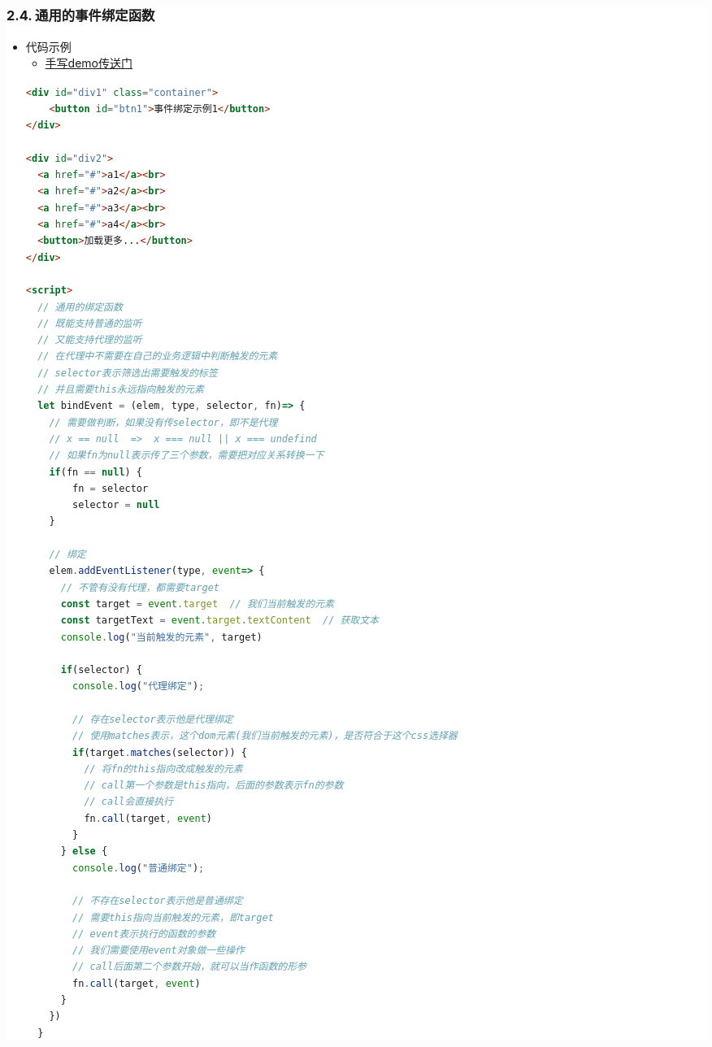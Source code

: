 ### 2.4. 通用的事件绑定函数
- 代码示例
  - [手写demo传送门](https://zmx2321.github.io/blog_code/interview/interview-one-side/example/event/通用的事件绑定函数.html)
  ```html
  <div id="div1" class="container">
      <button id="btn1">事件绑定示例1</button>
  </div>

  <div id="div2">
    <a href="#">a1</a><br>
    <a href="#">a2</a><br>
    <a href="#">a3</a><br>
    <a href="#">a4</a><br>
    <button>加载更多...</button>
  </div>

  <script>
    // 通用的绑定函数
    // 既能支持普通的监听
    // 又能支持代理的监听
    // 在代理中不需要在自己的业务逻辑中判断触发的元素
    // selector表示筛选出需要触发的标签
    // 并且需要this永远指向触发的元素
    let bindEvent = (elem, type, selector, fn)=> {
      // 需要做判断，如果没有传selector，即不是代理
      // x == null  =>  x === null || x === undefind
      // 如果fn为null表示传了三个参数，需要把对应关系转换一下
      if(fn == null) {
          fn = selector
          selector = null
      }

      // 绑定
      elem.addEventListener(type, event=> {
        // 不管有没有代理，都需要target
        const target = event.target  // 我们当前触发的元素
        const targetText = event.target.textContent  // 获取文本
        console.log("当前触发的元素", target)

        if(selector) {
          console.log("代理绑定");

          // 存在selector表示他是代理绑定
          // 使用matches表示，这个dom元素(我们当前触发的元素)，是否符合于这个css选择器
          if(target.matches(selector)) {
            // 将fn的this指向改成触发的元素
            // call第一个参数是this指向，后面的参数表示fn的参数
            // call会直接执行
            fn.call(target, event)
          }
        } else {
          console.log("普通绑定");

          // 不存在selector表示他是普通绑定
          // 需要this指向当前触发的元素，即target
          // event表示执行的函数的参数
          // 我们需要使用event对象做一些操作
          // call后面第二个参数开始，就可以当作函数的形参
          fn.call(target, event)
        }
      })
    }
  ```